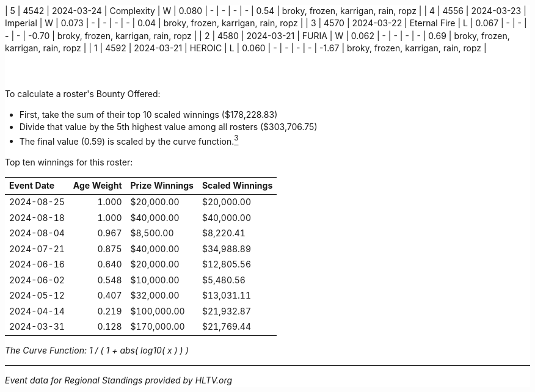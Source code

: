 |            5 |     4542 | 2024-03-24 | Complexity        | W   | 0.080      | -            | -                | -                | -         |     0.54 | broky, frozen, karrigan, rain, ropz |
|            4 |     4556 | 2024-03-23 | Imperial          | W   | 0.073      | -            | -                | -                | -         |     0.04 | broky, frozen, karrigan, rain, ropz |
|            3 |     4570 | 2024-03-22 | Eternal Fire      | L   | 0.067      | -            | -                | -                | -         |    -0.70 | broky, frozen, karrigan, rain, ropz |
|            2 |     4580 | 2024-03-21 | FURIA             | W   | 0.062      | -            | -                | -                | -         |     0.69 | broky, frozen, karrigan, rain, ropz |
|            1 |     4592 | 2024-03-21 | HEROIC            | L   | 0.060      | -            | -                | -                | -         |    -1.67 | broky, frozen, karrigan, rain, ropz |

<br />
<span id="table2"></span><br />
To calculate a roster's Bounty Offered:<br />

- First, take the sum of their top 10 scaled winnings ($178,228.83)
- Divide that value by the 5th highest value among all rosters ($303,706.75)
- The final value (0.59) is scaled by the curve function.[<sup>3</sup>](#curveFunction)

Top ten winnings for this roster:<br />

| Event Date | Age Weight | Prize Winnings | Scaled Winnings |
| :- | -: | :- | :- |
| 2024-08-25 |      1.000 | $20,000.00     | $20,000.00      |
| 2024-08-18 |      1.000 | $40,000.00     | $40,000.00      |
| 2024-08-04 |      0.967 | $8,500.00      | $8,220.41       |
| 2024-07-21 |      0.875 | $40,000.00     | $34,988.89      |
| 2024-06-16 |      0.640 | $20,000.00     | $12,805.56      |
| 2024-06-02 |      0.548 | $10,000.00     | $5,480.56       |
| 2024-05-12 |      0.407 | $32,000.00     | $13,031.11      |
| 2024-04-14 |      0.219 | $100,000.00    | $21,932.87      |
| 2024-03-31 |      0.128 | $170,000.00    | $21,769.44      |


<span id="curveFunction"></span>_The Curve Function: 1 / ( 1 + abs( log10( x ) ) )_<br />

---
_Event data for Regional Standings provided by HLTV.org_<br />
